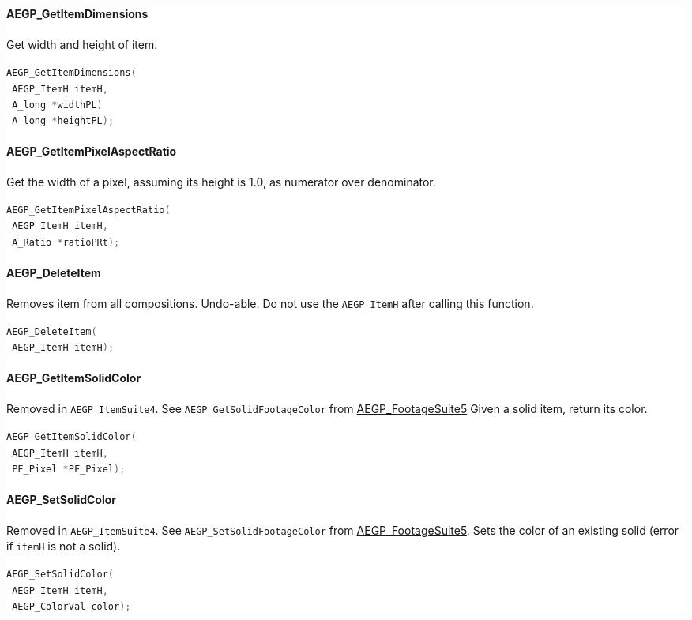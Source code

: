 #### AEGP_GetItemDimensions

Get width and height of item.

```cpp
AEGP_GetItemDimensions(
 AEGP_ItemH itemH,
 A_long *widthPL)
 A_long *heightPL);

```

#### AEGP_GetItemPixelAspectRatio

Get the width of a pixel, assuming its height is 1.0, as numerator over denominator.

```cpp
AEGP_GetItemPixelAspectRatio(
 AEGP_ItemH itemH,
 A_Ratio *ratioPRt);

```

#### AEGP_DeleteItem

Removes item from all compositions. Undo-able.
Do not use the `AEGP_ItemH` after calling this function.

```cpp
AEGP_DeleteItem(
 AEGP_ItemH itemH);

```

#### AEGP_GetItemSolidColor

Removed in `AEGP_ItemSuite4`. See `AEGP_GetSolidFootageColor` from [AEGP_FootageSuite5](#aegps-aegp-suites-aegp-footagesuite)
Given a solid item, return its color.

```cpp
AEGP_GetItemSolidColor(
 AEGP_ItemH itemH,
 PF_Pixel *PF_Pixel);

```

#### AEGP_SetSolidColor

Removed in `AEGP_ItemSuite4`. See `AEGP_SetSolidFootageColor` from [AEGP_FootageSuite5](#aegps-aegp-suites-aegp-footagesuite).
Sets the color of an existing solid (error if `itemH` is not a solid).

```cpp
AEGP_SetSolidColor(
 AEGP_ItemH itemH,
 AEGP_ColorVal color);

```
